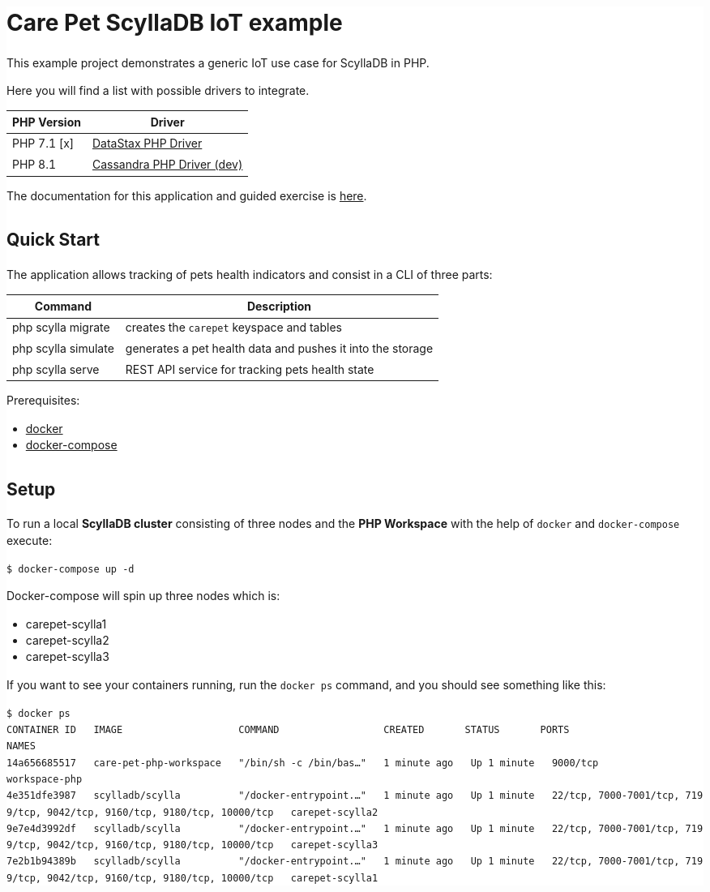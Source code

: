 # Care Pet ScyllaDB IoT example

This example project demonstrates a generic IoT use case for ScyllaDB in PHP.

Here you will find a list with possible drivers to integrate.

| PHP Version | Driver                                                                         |
|-------------|--------------------------------------------------------------------------------|
| PHP 7.1 [x] | [DataStax PHP Driver](https://github.com/datastax/php-driver)                  |
| PHP 8.1     | [Cassandra PHP Driver (dev)](https://github.com/qkdreyer/cassandra-php-driver) |

The documentation for this application and guided exercise is [here](../docs).

## Quick Start
The application allows tracking of pets health indicators and consist in a CLI of three parts:

| Command             | Description                                                |
|---------------------|------------------------------------------------------------|
| php scylla migrate  | creates the `carepet` keyspace and tables                  |
| php scylla simulate | generates a pet health data and pushes it into the storage |
| php scylla serve    | REST API service for tracking pets health state            |


Prerequisites:
- [docker](https://www.docker.com/)
- [docker-compose](https://docs.docker.com/compose/)

## Setup

To run a local **ScyllaDB cluster** consisting of three nodes and the **PHP Workspace** with
the help of `docker` and `docker-compose` execute:

````shell
$ docker-compose up -d
````    

Docker-compose will spin up three nodes which is:

- carepet-scylla1
- carepet-scylla2
- carepet-scylla3

If you want to see your containers running, run the `docker ps` command, and you should see something like this:

`````shell
$ docker ps
CONTAINER ID   IMAGE                    COMMAND                  CREATED       STATUS       PORTS                                                                      NAMES
14a656685517   care-pet-php-workspace   "/bin/sh -c /bin/bas…"   1 minute ago   Up 1 minute   9000/tcp                                                                   workspace-php
4e351dfe3987   scylladb/scylla          "/docker-entrypoint.…"   1 minute ago   Up 1 minute   22/tcp, 7000-7001/tcp, 7199/tcp, 9042/tcp, 9160/tcp, 9180/tcp, 10000/tcp   carepet-scylla2
9e7e4d3992df   scylladb/scylla          "/docker-entrypoint.…"   1 minute ago   Up 1 minute   22/tcp, 7000-7001/tcp, 7199/tcp, 9042/tcp, 9160/tcp, 9180/tcp, 10000/tcp   carepet-scylla3
7e2b1b94389b   scylladb/scylla          "/docker-entrypoint.…"   1 minute ago   Up 1 minute   22/tcp, 7000-7001/tcp, 7199/tcp, 9042/tcp, 9160/tcp, 9180/tcp, 10000/tcp   carepet-scylla1
`````
